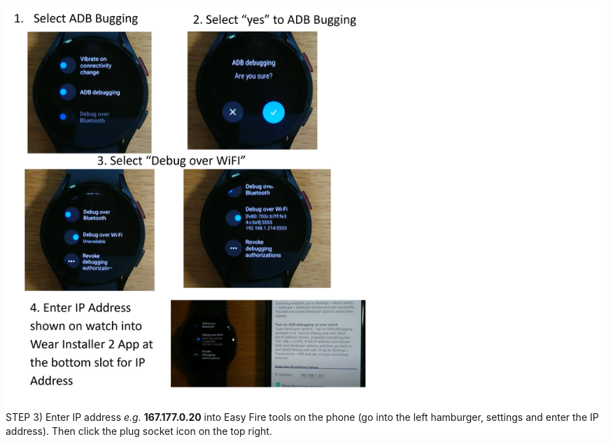![24-10-23, watch ADB debug pic](./images/643f4e8b-09f3-4a8d-8277-76b1839a5c3a.png)

STEP 3)     Enter IP address _e.g._ **167.177.0.20** into Easy Fire tools on the phone (go into the left hamburger, settings and enter the IP address). Then click the plug socket icon on the top right.
